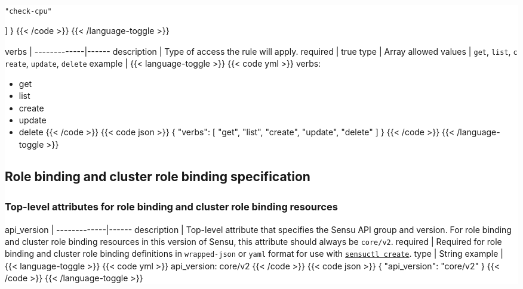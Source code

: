     "check-cpu"
  ]
}
{{< /code >}}
{{< /language-toggle >}}

verbs  | 
-------------|------ 
description  | Type of access the rule will apply. 
required     | true
type         | Array
allowed values | `get`, `list`, `create`, `update`, `delete`
example      | {{< language-toggle >}}
{{< code yml >}}
verbs:
- get
- list
- create
- update
- delete
{{< /code >}}
{{< code json >}}
{
  "verbs": [
    "get",
    "list",
    "create",
    "update",
    "delete"
  ]
}
{{< /code >}}
{{< /language-toggle >}}

## Role binding and cluster role binding specification

### Top-level attributes for role binding and cluster role binding resources

api_version  | 
-------------|------
description  | Top-level attribute that specifies the Sensu API group and version. For role binding and cluster role binding resources in this version of Sensu, this attribute should always be `core/v2`.
required     | Required for role binding and cluster role binding definitions in `wrapped-json` or `yaml` format for use with [`sensuctl create`][31].
type         | String
example      | {{< language-toggle >}}
{{< code yml >}}
api_version: core/v2
{{< /code >}}
{{< code json >}}
{
  "api_version": "core/v2"
}
{{< /code >}}
{{< /language-toggle >}}


[1]: ../../../observability-pipeline/observe-schedule/backend/
[2]: ../../../sensuctl/
[3]: ../../../web-ui/
[4]: #resources
[5]: ../../../plugins/assets/
[6]: ../../../observability-pipeline/observe-schedule/checks/
[7]: ../../../observability-pipeline/observe-entities/entities/
[8]: ../../../observability-pipeline/observe-events/events/
[9]: ../../../observability-pipeline/observe-process/handlers/
[10]: ../../../observability-pipeline/observe-schedule/hooks/
[11]: ../../../observability-pipeline/observe-transform/mutators/
[12]: ../namespaces/
[13]: #cluster-roles
[14]: ../../../observability-pipeline/observe-process/silencing/
[15]: ../create-limited-service-accounts/
[16]: ../../../reference/
[17]: #namespaced-resource-types
[18]: #cluster-wide-resource-types
[19]: ../../../api/
[20]: #agent-user
[21]: ../../../web-ui/webconfig-reference/
[22]: ../../../observability-pipeline/observe-filter/filters/
[23]: #cluster-role-bindings
[24]: #role-and-cluster-role-specification
[25]: #create-a-role-and-role-binding
[26]: ../../deploy-sensu/install-sensu/#install-sensuctl
[27]: #create-users
[28]: #create-a-cluster-role-and-cluster-role-binding
[30]: #role-binding-and-cluster-role-binding-specification
[31]: ../../../sensuctl/create-manage-resources/#create-resources
[32]: ../sso/
[33]: ../../../api/#authenticate-with-an-api-key
[34]: ../#use-built-in-basic-authentication
[35]: https://en.wikipedia.org/wiki/Bcrypt
[36]: ../../../observability-pipeline/observe-schedule/service-components/
[37]: ../../maintain-sensu/license/
[38]: ../../../observability-pipeline/observe-schedule/rule-templates/
[39]: ../ad-auth/#ad-groups-prefix
[40]: ../../deploy-sensu/etcdreplicators/
[41]: ../../../observability-pipeline/observe-schedule/agent/#agent-password-option
[42]: ../../deploy-sensu/install-sensu/#install-the-sensu-backend
[43]: ../../../observability-pipeline/observe-process/sumo-logic-metrics-handlers/
[44]: ../../../observability-pipeline/observe-process/tcp-stream-handlers/
[45]: ../../../sensuctl/#change-the-admin-users-password
[46]: ../../manage-secrets/secrets-providers/
[47]: ../../deploy-sensu/datastore/
[48]: ../../manage-secrets/secrets/
[49]: ../../../web-ui/search/#save-a-search
[50]: ../../../sensuctl/#reset-a-user-password
[51]: ../../../sensuctl/#generate-a-password-hash
[52]: ../../../observability-pipeline/observe-process/pipelines/
[53]: #roles
[54]: https://regex101.com/r/zo9mQU/2
[55]: #role-bindings
[56]: #users
[57]: #groups
[58]: #rules-attributes
[59]: #metadata-attributes-for-user-resources
[60]: #spec-attributes-for-user-resources
[61]: #metadata-attributes-for-role-and-cluster-role-resources
[62]: #spec-attributes-for-role-and-cluster-role-resources
[63]: #metadata-attributes-for-role-binding-and-cluster-role-binding-resources
[64]: #special-resource-types
[65]: #spec-attributes-for-role-binding-and-cluster-role-binding-resources
[66]: #role_ref-attributes
[67]: #subjects-attributes
[68]: ../../../observability-pipeline/observe-schedule/agent/#agent-user-option
[68]: ../../../observability-pipeline/observe-schedule/agent/#agent-user-option